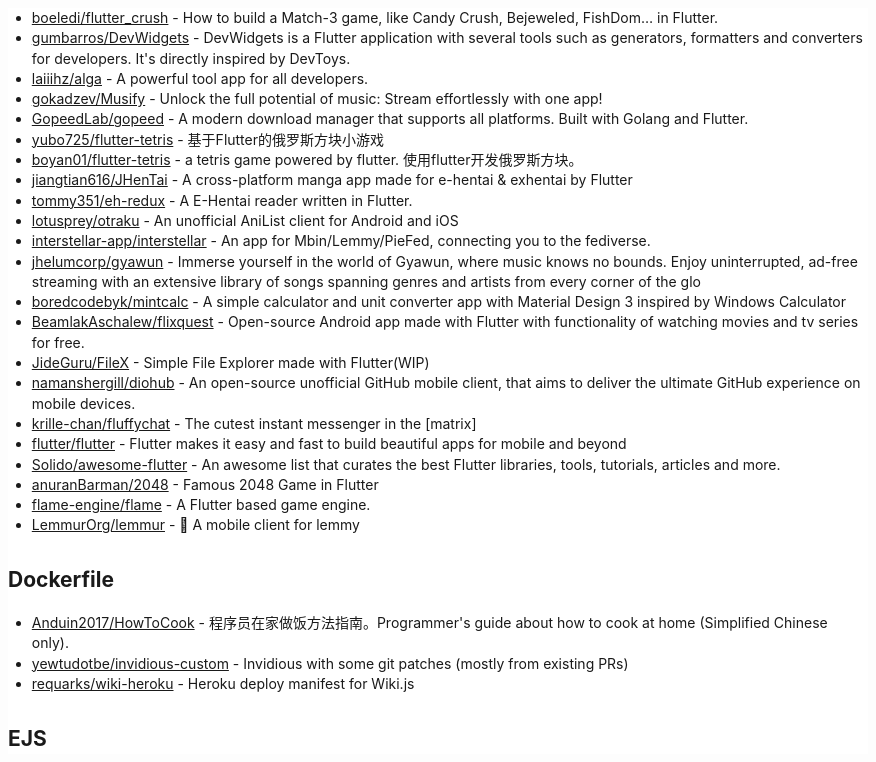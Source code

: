 - [boeledi/flutter_crush](https://github.com/boeledi/flutter_crush) - How to build a Match-3 game, like Candy Crush, Bejeweled, FishDom… in Flutter.
- [gumbarros/DevWidgets](https://github.com/gumbarros/DevWidgets) - DevWidgets is a Flutter application with several tools such as generators, formatters and converters for developers. It's directly inspired by DevToys.
- [laiiihz/alga](https://github.com/laiiihz/alga) - A powerful tool app for all developers.
- [gokadzev/Musify](https://github.com/gokadzev/Musify) - Unlock the full potential of music: Stream effortlessly with one app!
- [GopeedLab/gopeed](https://github.com/GopeedLab/gopeed) - A modern download manager that supports all platforms.  Built with Golang and Flutter.
- [yubo725/flutter-tetris](https://github.com/yubo725/flutter-tetris) - 基于Flutter的俄罗斯方块小游戏
- [boyan01/flutter-tetris](https://github.com/boyan01/flutter-tetris) - a tetris game powered by flutter. 使用flutter开发俄罗斯方块。
- [jiangtian616/JHenTai](https://github.com/jiangtian616/JHenTai) - A cross-platform manga app made for e-hentai & exhentai by Flutter
- [tommy351/eh-redux](https://github.com/tommy351/eh-redux) - A E-Hentai reader written in Flutter.
- [lotusprey/otraku](https://github.com/lotusprey/otraku) - An unofficial AniList client for Android and iOS
- [interstellar-app/interstellar](https://github.com/interstellar-app/interstellar) - An app for Mbin/Lemmy/PieFed, connecting you to the fediverse.
- [jhelumcorp/gyawun](https://github.com/jhelumcorp/gyawun) - Immerse yourself in the world of Gyawun, where music knows no bounds. Enjoy uninterrupted, ad-free streaming with an extensive library of songs spanning genres and artists from every corner of the glo
- [boredcodebyk/mintcalc](https://github.com/boredcodebyk/mintcalc) - A simple calculator and unit converter app with Material Design 3 inspired by Windows Calculator
- [BeamlakAschalew/flixquest](https://github.com/BeamlakAschalew/flixquest) - Open-source Android app made with Flutter with functionality of watching movies and tv series for free.
- [JideGuru/FileX](https://github.com/JideGuru/FileX) - Simple File Explorer made with Flutter(WIP)
- [namanshergill/diohub](https://github.com/namanshergill/diohub) - An open-source unofficial GitHub mobile client, that aims to deliver the ultimate GitHub experience on mobile devices.
- [krille-chan/fluffychat](https://github.com/krille-chan/fluffychat) - The cutest instant messenger in the [matrix]
- [flutter/flutter](https://github.com/flutter/flutter) - Flutter makes it easy and fast to build beautiful apps for mobile and beyond
- [Solido/awesome-flutter](https://github.com/Solido/awesome-flutter) - An awesome list that curates the best Flutter libraries, tools, tutorials, articles and more.
- [anuranBarman/2048](https://github.com/anuranBarman/2048) - Famous 2048 Game in Flutter
- [flame-engine/flame](https://github.com/flame-engine/flame) - A Flutter based game engine.
- [LemmurOrg/lemmur](https://github.com/LemmurOrg/lemmur) - 🐒  A mobile client for lemmy

## Dockerfile 

- [Anduin2017/HowToCook](https://github.com/Anduin2017/HowToCook) - 程序员在家做饭方法指南。Programmer's guide about how to cook at home (Simplified Chinese only).
- [yewtudotbe/invidious-custom](https://github.com/yewtudotbe/invidious-custom) - Invidious with some git patches (mostly from existing PRs)
- [requarks/wiki-heroku](https://github.com/requarks/wiki-heroku) - Heroku deploy manifest for Wiki.js

## EJS 
